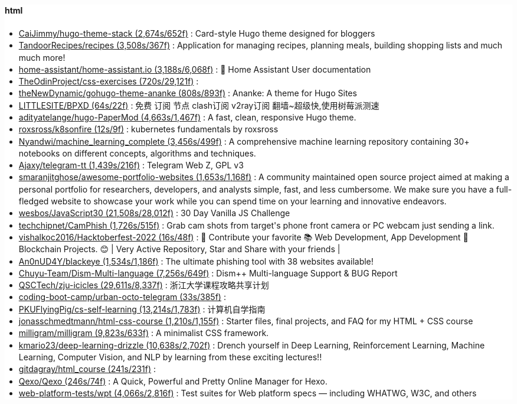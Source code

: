 #### html
* [CaiJimmy/hugo-theme-stack (2,674s/652f)](https://github.com/CaiJimmy/hugo-theme-stack) : Card-style Hugo theme designed for bloggers
* [TandoorRecipes/recipes (3,508s/367f)](https://github.com/TandoorRecipes/recipes) : Application for managing recipes, planning meals, building shopping lists and much much more!
* [home-assistant/home-assistant.io (3,188s/6,068f)](https://github.com/home-assistant/home-assistant.io) : 📘 Home Assistant User documentation
* [TheOdinProject/css-exercises (720s/29,121f)](https://github.com/TheOdinProject/css-exercises) : 
* [theNewDynamic/gohugo-theme-ananke (808s/893f)](https://github.com/theNewDynamic/gohugo-theme-ananke) : Ananke: A theme for Hugo Sites
* [LITTLESITE/BPXD (64s/22f)](https://github.com/LITTLESITE/BPXD) : 免费 订阅 节点 clash订阅 v2ray订阅 翻墙~超级快,使用树莓派测速
* [adityatelange/hugo-PaperMod (4,663s/1,467f)](https://github.com/adityatelange/hugo-PaperMod) : A fast, clean, responsive Hugo theme.
* [roxsross/k8sonfire (12s/9f)](https://github.com/roxsross/k8sonfire) : kubernetes fundamentals by roxsross
* [Nyandwi/machine_learning_complete (3,456s/499f)](https://github.com/Nyandwi/machine_learning_complete) : A comprehensive machine learning repository containing 30+ notebooks on different concepts, algorithms and techniques.
* [Ajaxy/telegram-tt (1,439s/216f)](https://github.com/Ajaxy/telegram-tt) : Telegram Web Z, GPL v3
* [smaranjitghose/awesome-portfolio-websites (1,653s/1,168f)](https://github.com/smaranjitghose/awesome-portfolio-websites) : A community maintained open source project aimed at making a personal portfolio for researchers, developers, and analysts simple, fast, and less cumbersome. We make sure you have a full-fledged website to showcase your work while you can spend time on your learning and innovative endeavors.
* [wesbos/JavaScript30 (21,508s/28,012f)](https://github.com/wesbos/JavaScript30) : 30 Day Vanilla JS Challenge
* [techchipnet/CamPhish (1,726s/515f)](https://github.com/techchipnet/CamPhish) : Grab cam shots from target's phone front camera or PC webcam just sending a link.
* [vishalkoc2016/Hacktoberfest-2022 (16s/48f)](https://github.com/vishalkoc2016/Hacktoberfest-2022) : 🌱 Contribute your favorite 📚 Web Development, App Development 🎲 Blockchain Projects. 😊 | Very Active Repository, Star and Share with your friends |
* [An0nUD4Y/blackeye (1,534s/1,186f)](https://github.com/An0nUD4Y/blackeye) : The ultimate phishing tool with 38 websites available!
* [Chuyu-Team/Dism-Multi-language (7,256s/649f)](https://github.com/Chuyu-Team/Dism-Multi-language) : Dism++ Multi-language Support & BUG Report
* [QSCTech/zju-icicles (29,611s/8,337f)](https://github.com/QSCTech/zju-icicles) : 浙江大学课程攻略共享计划
* [coding-boot-camp/urban-octo-telegram (33s/385f)](https://github.com/coding-boot-camp/urban-octo-telegram) : 
* [PKUFlyingPig/cs-self-learning (13,214s/1,783f)](https://github.com/PKUFlyingPig/cs-self-learning) : 计算机自学指南
* [jonasschmedtmann/html-css-course (1,210s/1,155f)](https://github.com/jonasschmedtmann/html-css-course) : Starter files, final projects, and FAQ for my HTML + CSS course
* [milligram/milligram (9,823s/633f)](https://github.com/milligram/milligram) : A minimalist CSS framework.
* [kmario23/deep-learning-drizzle (10,638s/2,702f)](https://github.com/kmario23/deep-learning-drizzle) : Drench yourself in Deep Learning, Reinforcement Learning, Machine Learning, Computer Vision, and NLP by learning from these exciting lectures!!
* [gitdagray/html_course (241s/231f)](https://github.com/gitdagray/html_course) : 
* [Qexo/Qexo (246s/74f)](https://github.com/Qexo/Qexo) : A Quick, Powerful and Pretty Online Manager for Hexo.
* [web-platform-tests/wpt (4,066s/2,816f)](https://github.com/web-platform-tests/wpt) : Test suites for Web platform specs — including WHATWG, W3C, and others
